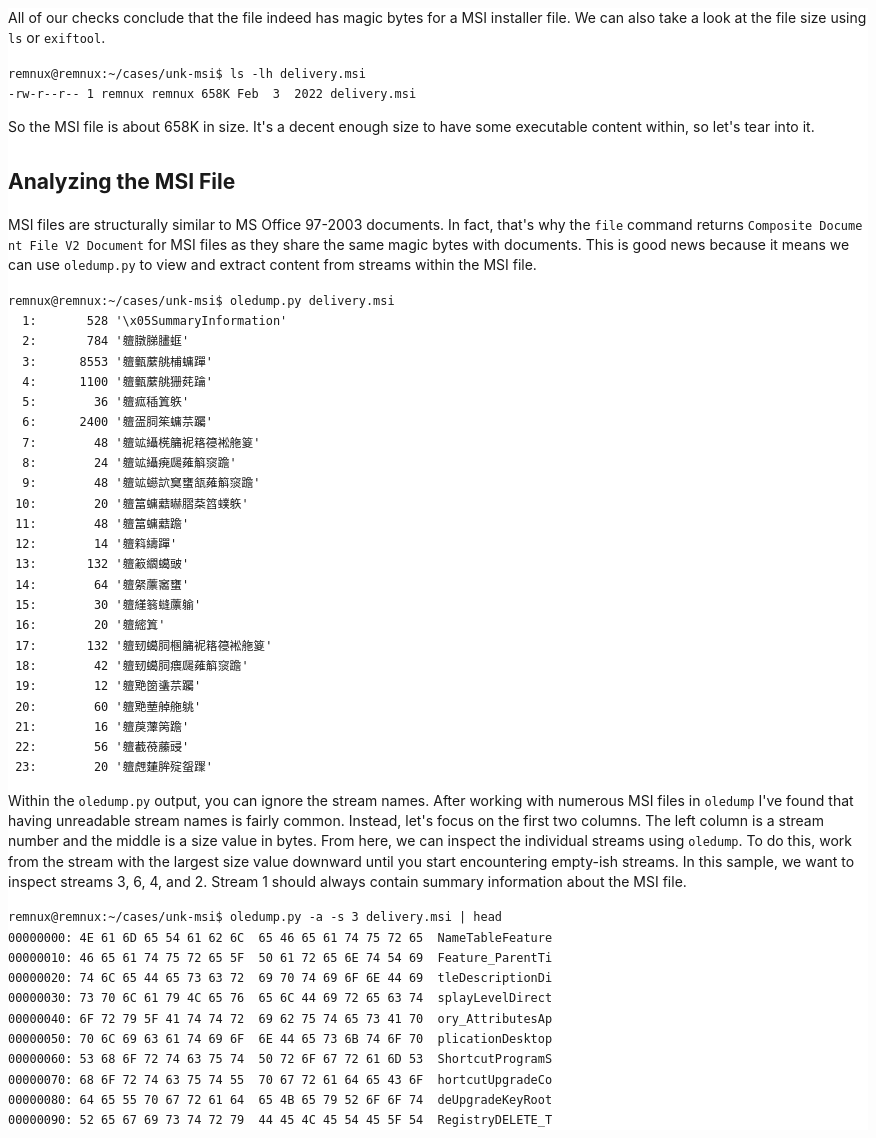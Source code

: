 All of our checks conclude that the file indeed has magic bytes for a MSI installer file. We can also take a look at the file size using `ls` or `exiftool`.

```console
remnux@remnux:~/cases/unk-msi$ ls -lh delivery.msi 
-rw-r--r-- 1 remnux remnux 658K Feb  3  2022 delivery.msi
```

So the MSI file is about 658K in size. It's a decent enough size to have some executable content within, so let's tear into it.

## Analyzing the MSI File

MSI files are structurally similar to MS Office 97-2003 documents. In fact, that's why the `file` command returns `Composite Document File V2 Document` for MSI files as they share the same magic bytes with documents. This is good news because it means we can use `oledump.py` to view and extract content from streams within the MSI file.

```console
remnux@remnux:~/cases/unk-msi$ oledump.py delivery.msi 
  1:       528 '\x05SummaryInformation'
  2:       784 '䡀㬿䏲䐸䖱'
  3:      8553 '䡀㼿䕷䑬㭪䗤䠤'
  4:      1100 '䡀㼿䕷䑬㹪䒲䠯'
  5:        36 '䡀㽿䅤䈯䠶'
  6:      2400 '䡀㿿䏤䇬䗤䒬䠱'
  7:        48 '䡀䇊䌰㮱䈻䘦䈷䈜䘴䑨䈦'
  8:        24 '䡀䇊䌰㾱㼒䔨䈸䆱䠨'
  9:        48 '䡀䇊䗹䛎䆨䗸㼨䔨䈸䆱䠨'
 10:        20 '䡀䈏䗤䕸㬨䐲䒳䈱䗱䠶'
 11:        48 '䡀䈏䗤䕸䠨'
 12:        14 '䡀䈖䌧䠤'
 13:       132 '䡀䈛䌪䗶䜵'
 14:        64 '䡀䋜䕲䆷䗸'
 15:        30 '䡀䌍䈵䗦䕲䠼'
 16:        20 '䡀䌏䈯'
 17:       132 '䡀䑒䗶䏤㮯䈻䘦䈷䈜䘴䑨䈦'
 18:        42 '䡀䑒䗶䏤㾯㼒䔨䈸䆱䠨'
 19:        12 '䡀䒌䇱䗬䒬䠱'
 20:        60 '䡀䒌䓰䑲䑨䠷'
 21:        16 '䡀䓞䕪䇤䠨'
 22:        56 '䡀䕙䓲䕨䜷'
 23:        20 '䡀䖖㯬䏬㱨䖤䠫'
```

Within the `oledump.py` output, you can ignore the stream names. After working with numerous MSI files in `oledump` I've found that having unreadable stream names is fairly common. Instead, let's focus on the first two columns. The left column is a stream number and the middle is a size value in bytes. From here, we can inspect the individual streams using `oledump`. To do this, work from the stream with the largest size value downward until you start encountering empty-ish streams. In this sample, we want to inspect streams 3, 6, 4, and 2. Stream 1 should always contain summary information about the MSI file.

```console
remnux@remnux:~/cases/unk-msi$ oledump.py -a -s 3 delivery.msi | head
00000000: 4E 61 6D 65 54 61 62 6C  65 46 65 61 74 75 72 65  NameTableFeature
00000010: 46 65 61 74 75 72 65 5F  50 61 72 65 6E 74 54 69  Feature_ParentTi
00000020: 74 6C 65 44 65 73 63 72  69 70 74 69 6F 6E 44 69  tleDescriptionDi
00000030: 73 70 6C 61 79 4C 65 76  65 6C 44 69 72 65 63 74  splayLevelDirect
00000040: 6F 72 79 5F 41 74 74 72  69 62 75 74 65 73 41 70  ory_AttributesAp
00000050: 70 6C 69 63 61 74 69 6F  6E 44 65 73 6B 74 6F 70  plicationDesktop
00000060: 53 68 6F 72 74 63 75 74  50 72 6F 67 72 61 6D 53  ShortcutProgramS
00000070: 68 6F 72 74 63 75 74 55  70 67 72 61 64 65 43 6F  hortcutUpgradeCo
00000080: 64 65 55 70 67 72 61 64  65 4B 65 79 52 6F 6F 74  deUpgradeKeyRoot
00000090: 52 65 67 69 73 74 72 79  44 45 4C 45 54 45 5F 54  RegistryDELETE_T
```
